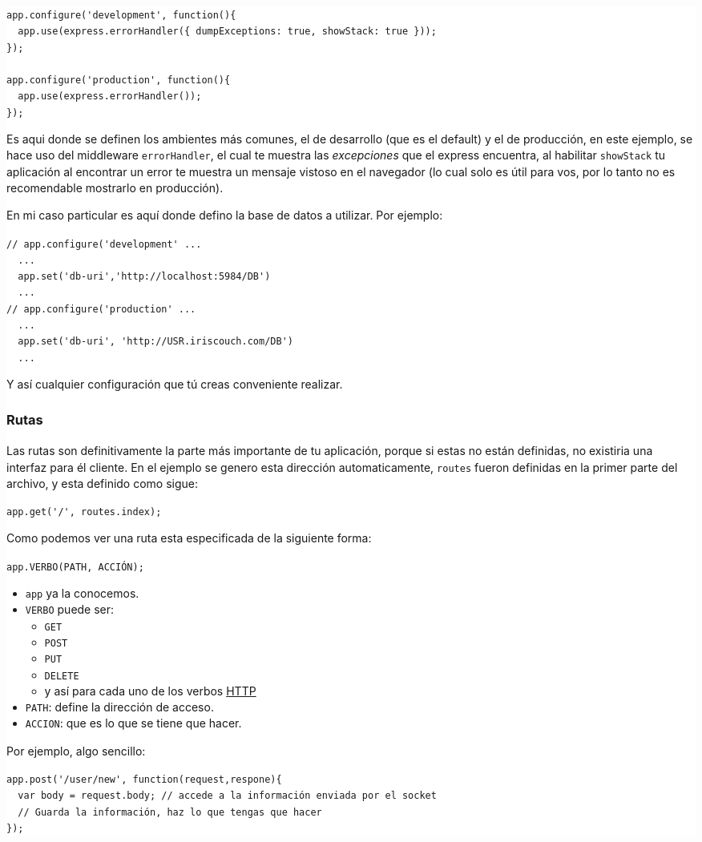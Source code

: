     app.configure('development', function(){
      app.use(express.errorHandler({ dumpExceptions: true, showStack: true })); 
    });

    app.configure('production', function(){
      app.use(express.errorHandler()); 
    });

Es aqui donde se definen los ambientes más comunes, el de desarrollo (que es el default) y el de producción,
en este ejemplo, se hace uso del middleware `errorHandler`, el cual te muestra las *excepciones* que el express encuentra, al habilitar `showStack` tu aplicación al encontrar un error te muestra un mensaje vistoso en el navegador (lo cual solo es útil para vos, por lo tanto no es recomendable mostrarlo en producción).

En mi caso particular es aquí donde defino la base de datos a utilizar. Por ejemplo:
    
    // app.configure('development' ...
      ...
      app.set('db-uri','http://localhost:5984/DB')
      ...
    // app.configure('production' ...
      ...
      app.set('db-uri', 'http://USR.iriscouch.com/DB')
      ...

Y así cualquier configuración que tú creas conveniente realizar.

### Rutas

Las rutas son definitivamente la parte más importante de tu aplicación, porque si estas no están definidas, no existiria una interfaz para él cliente. En el ejemplo se genero esta dirección automaticamente, `routes` fueron definidas en la primer parte del archivo, y esta definido como sigue:

    app.get('/', routes.index);

Como podemos ver una ruta esta especificada de la siguiente forma:

    app.VERBO(PATH, ACCIÓN);

- `app` ya la conocemos.
- `VERBO` puede ser:
  - `GET`
  - `POST`
  - `PUT`
  - `DELETE` 
  - y así para cada uno de los verbos [HTTP](http://www.w3.org/Protocols/rfc2616/rfc2616-sec9.html)
- `PATH`: define la dirección de acceso.
- `ACCION`: que es lo que se tiene que hacer.

Por ejemplo, algo sencillo:

    app.post('/user/new', function(request,respone){
      var body = request.body; // accede a la información enviada por el socket
      // Guarda la información, haz lo que tengas que hacer
    });
